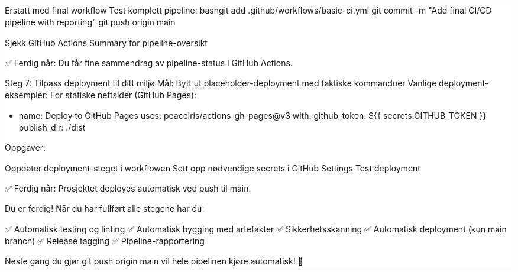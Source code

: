 Erstatt med final workflow
Test komplett pipeline:
bashgit add .github/workflows/basic-ci.yml
git commit -m "Add final CI/CD pipeline with reporting"
git push origin main

Sjekk GitHub Actions Summary for pipeline-oversikt

✅ Ferdig når: Du får fine sammendrag av pipeline-status i GitHub Actions.


Steg 7: Tilpass deployment til ditt miljø
Mål: Bytt ut placeholder-deployment med faktiske kommandoer
Vanlige deployment-eksempler:
For statiske nettsider (GitHub Pages):
- name: Deploy to GitHub Pages
  uses: peaceiris/actions-gh-pages@v3
  with:
    github_token: ${{ secrets.GITHUB_TOKEN }}
    publish_dir: ./dist


Oppgaver:

Oppdater deployment-steget i workflowen
Sett opp nødvendige secrets i GitHub Settings
Test deployment

✅ Ferdig når: Prosjektet deployes automatisk ved push til main.

Du er ferdig!
Når du har fullført alle stegene har du:

✅ Automatisk testing og linting
✅ Automatisk bygging med artefakter
✅ Sikkerhetsskanning
✅ Automatisk deployment (kun main branch)
✅ Release tagging
✅ Pipeline-rapportering

Neste gang du gjør git push origin main vil hele pipelinen kjøre automatisk! 🚀

